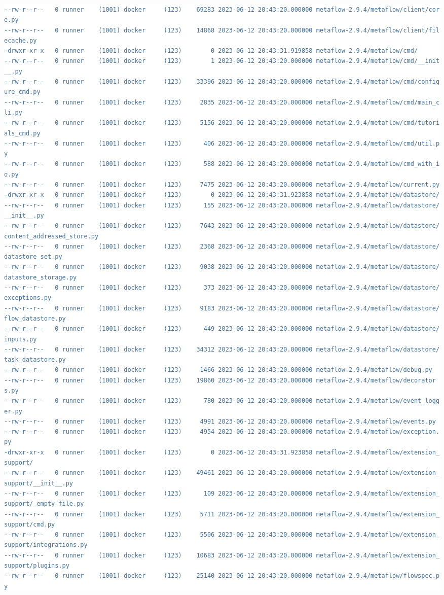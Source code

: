 ```diff
--rw-r--r--   0 runner    (1001) docker     (123)    69283 2023-06-12 20:43:20.000000 metaflow-2.9.4/metaflow/client/core.py
--rw-r--r--   0 runner    (1001) docker     (123)    14868 2023-06-12 20:43:20.000000 metaflow-2.9.4/metaflow/client/filecache.py
-drwxr-xr-x   0 runner    (1001) docker     (123)        0 2023-06-12 20:43:31.919858 metaflow-2.9.4/metaflow/cmd/
--rw-r--r--   0 runner    (1001) docker     (123)        1 2023-06-12 20:43:20.000000 metaflow-2.9.4/metaflow/cmd/__init__.py
--rw-r--r--   0 runner    (1001) docker     (123)    33396 2023-06-12 20:43:20.000000 metaflow-2.9.4/metaflow/cmd/configure_cmd.py
--rw-r--r--   0 runner    (1001) docker     (123)     2835 2023-06-12 20:43:20.000000 metaflow-2.9.4/metaflow/cmd/main_cli.py
--rw-r--r--   0 runner    (1001) docker     (123)     5156 2023-06-12 20:43:20.000000 metaflow-2.9.4/metaflow/cmd/tutorials_cmd.py
--rw-r--r--   0 runner    (1001) docker     (123)      406 2023-06-12 20:43:20.000000 metaflow-2.9.4/metaflow/cmd/util.py
--rw-r--r--   0 runner    (1001) docker     (123)      588 2023-06-12 20:43:20.000000 metaflow-2.9.4/metaflow/cmd_with_io.py
--rw-r--r--   0 runner    (1001) docker     (123)     7475 2023-06-12 20:43:20.000000 metaflow-2.9.4/metaflow/current.py
-drwxr-xr-x   0 runner    (1001) docker     (123)        0 2023-06-12 20:43:31.923858 metaflow-2.9.4/metaflow/datastore/
--rw-r--r--   0 runner    (1001) docker     (123)      155 2023-06-12 20:43:20.000000 metaflow-2.9.4/metaflow/datastore/__init__.py
--rw-r--r--   0 runner    (1001) docker     (123)     7643 2023-06-12 20:43:20.000000 metaflow-2.9.4/metaflow/datastore/content_addressed_store.py
--rw-r--r--   0 runner    (1001) docker     (123)     2368 2023-06-12 20:43:20.000000 metaflow-2.9.4/metaflow/datastore/datastore_set.py
--rw-r--r--   0 runner    (1001) docker     (123)     9038 2023-06-12 20:43:20.000000 metaflow-2.9.4/metaflow/datastore/datastore_storage.py
--rw-r--r--   0 runner    (1001) docker     (123)      373 2023-06-12 20:43:20.000000 metaflow-2.9.4/metaflow/datastore/exceptions.py
--rw-r--r--   0 runner    (1001) docker     (123)     9183 2023-06-12 20:43:20.000000 metaflow-2.9.4/metaflow/datastore/flow_datastore.py
--rw-r--r--   0 runner    (1001) docker     (123)      449 2023-06-12 20:43:20.000000 metaflow-2.9.4/metaflow/datastore/inputs.py
--rw-r--r--   0 runner    (1001) docker     (123)    34312 2023-06-12 20:43:20.000000 metaflow-2.9.4/metaflow/datastore/task_datastore.py
--rw-r--r--   0 runner    (1001) docker     (123)     1466 2023-06-12 20:43:20.000000 metaflow-2.9.4/metaflow/debug.py
--rw-r--r--   0 runner    (1001) docker     (123)    19860 2023-06-12 20:43:20.000000 metaflow-2.9.4/metaflow/decorators.py
--rw-r--r--   0 runner    (1001) docker     (123)      780 2023-06-12 20:43:20.000000 metaflow-2.9.4/metaflow/event_logger.py
--rw-r--r--   0 runner    (1001) docker     (123)     4991 2023-06-12 20:43:20.000000 metaflow-2.9.4/metaflow/events.py
--rw-r--r--   0 runner    (1001) docker     (123)     4954 2023-06-12 20:43:20.000000 metaflow-2.9.4/metaflow/exception.py
-drwxr-xr-x   0 runner    (1001) docker     (123)        0 2023-06-12 20:43:31.923858 metaflow-2.9.4/metaflow/extension_support/
--rw-r--r--   0 runner    (1001) docker     (123)    49461 2023-06-12 20:43:20.000000 metaflow-2.9.4/metaflow/extension_support/__init__.py
--rw-r--r--   0 runner    (1001) docker     (123)      109 2023-06-12 20:43:20.000000 metaflow-2.9.4/metaflow/extension_support/_empty_file.py
--rw-r--r--   0 runner    (1001) docker     (123)     5711 2023-06-12 20:43:20.000000 metaflow-2.9.4/metaflow/extension_support/cmd.py
--rw-r--r--   0 runner    (1001) docker     (123)     5506 2023-06-12 20:43:20.000000 metaflow-2.9.4/metaflow/extension_support/integrations.py
--rw-r--r--   0 runner    (1001) docker     (123)    10683 2023-06-12 20:43:20.000000 metaflow-2.9.4/metaflow/extension_support/plugins.py
--rw-r--r--   0 runner    (1001) docker     (123)    25140 2023-06-12 20:43:20.000000 metaflow-2.9.4/metaflow/flowspec.py
```